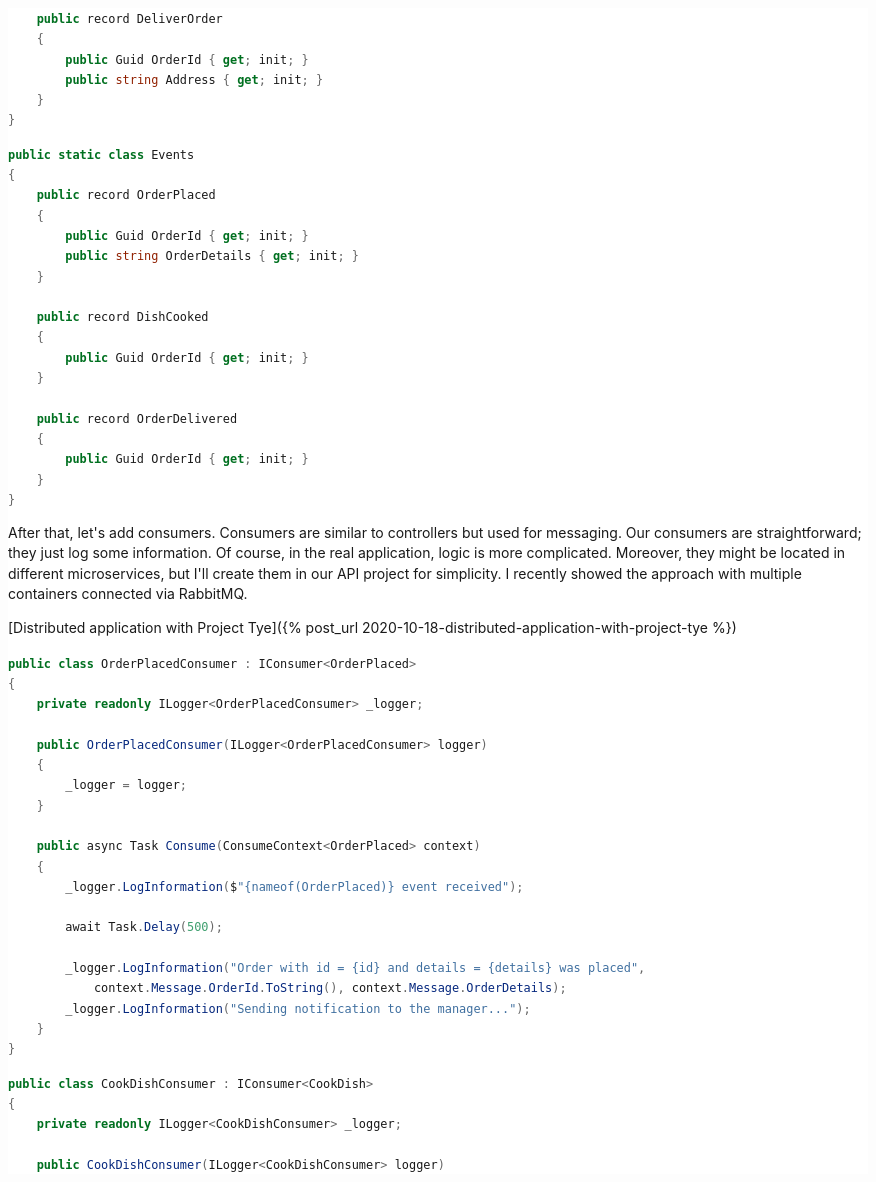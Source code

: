 ```c#
    public record DeliverOrder
    {
        public Guid OrderId { get; init; }
        public string Address { get; init; }
    }
}
```
```c#
public static class Events
{
    public record OrderPlaced
    {
        public Guid OrderId { get; init; }
        public string OrderDetails { get; init; }
    }

    public record DishCooked
    {
        public Guid OrderId { get; init; }
    }

    public record OrderDelivered
    {
        public Guid OrderId { get; init; }
    }
}
```

After that, let's add consumers. Consumers are similar to controllers but used for messaging. Our consumers are straightforward; they just log some information. Of course, in the real application, logic is more complicated. Moreover, they might be located in different microservices, but I'll create them in our API project for simplicity. I recently showed the approach with multiple containers connected via RabbitMQ.

[Distributed application with Project Tye]({% post_url 2020-10-18-distributed-application-with-project-tye %})

```c#
public class OrderPlacedConsumer : IConsumer<OrderPlaced>
{
    private readonly ILogger<OrderPlacedConsumer> _logger;

    public OrderPlacedConsumer(ILogger<OrderPlacedConsumer> logger)
    {
        _logger = logger;
    }

    public async Task Consume(ConsumeContext<OrderPlaced> context)
    {
        _logger.LogInformation($"{nameof(OrderPlaced)} event received");

        await Task.Delay(500);

        _logger.LogInformation("Order with id = {id} and details = {details} was placed",
            context.Message.OrderId.ToString(), context.Message.OrderDetails);
        _logger.LogInformation("Sending notification to the manager...");
    }
}
```
```c#
public class CookDishConsumer : IConsumer<CookDish>
{
    private readonly ILogger<CookDishConsumer> _logger;

    public CookDishConsumer(ILogger<CookDishConsumer> logger)
```